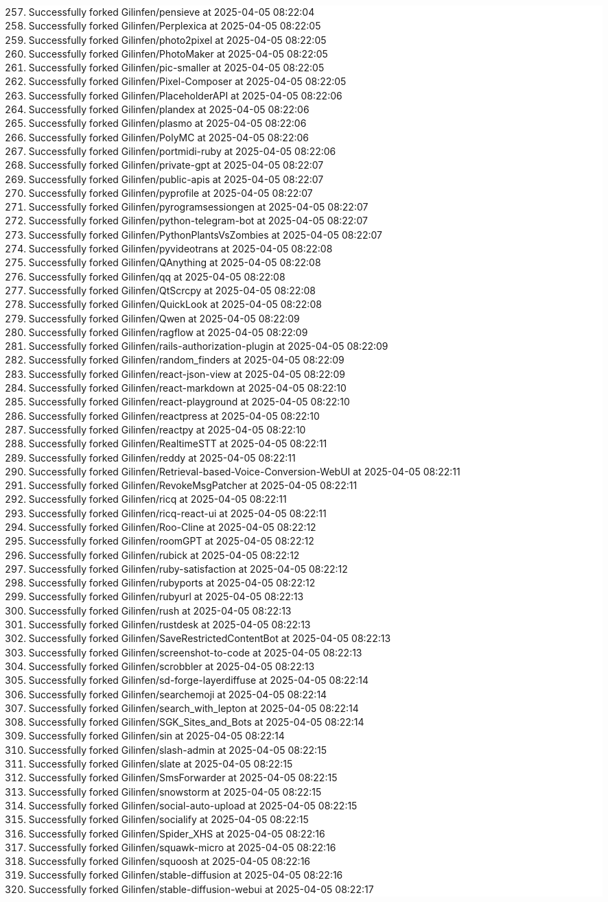 257. Successfully forked Gilinfen/pensieve at 2025-04-05 08:22:04
258. Successfully forked Gilinfen/Perplexica at 2025-04-05 08:22:05
259. Successfully forked Gilinfen/photo2pixel at 2025-04-05 08:22:05
260. Successfully forked Gilinfen/PhotoMaker at 2025-04-05 08:22:05
261. Successfully forked Gilinfen/pic-smaller at 2025-04-05 08:22:05
262. Successfully forked Gilinfen/Pixel-Composer at 2025-04-05 08:22:05
263. Successfully forked Gilinfen/PlaceholderAPI at 2025-04-05 08:22:06
264. Successfully forked Gilinfen/plandex at 2025-04-05 08:22:06
265. Successfully forked Gilinfen/plasmo at 2025-04-05 08:22:06
266. Successfully forked Gilinfen/PolyMC at 2025-04-05 08:22:06
267. Successfully forked Gilinfen/portmidi-ruby at 2025-04-05 08:22:06
268. Successfully forked Gilinfen/private-gpt at 2025-04-05 08:22:07
269. Successfully forked Gilinfen/public-apis at 2025-04-05 08:22:07
270. Successfully forked Gilinfen/pyprofile at 2025-04-05 08:22:07
271. Successfully forked Gilinfen/pyrogramsessiongen at 2025-04-05 08:22:07
272. Successfully forked Gilinfen/python-telegram-bot at 2025-04-05 08:22:07
273. Successfully forked Gilinfen/PythonPlantsVsZombies at 2025-04-05 08:22:07
274. Successfully forked Gilinfen/pyvideotrans at 2025-04-05 08:22:08
275. Successfully forked Gilinfen/QAnything at 2025-04-05 08:22:08
276. Successfully forked Gilinfen/qq at 2025-04-05 08:22:08
277. Successfully forked Gilinfen/QtScrcpy at 2025-04-05 08:22:08
278. Successfully forked Gilinfen/QuickLook at 2025-04-05 08:22:08
279. Successfully forked Gilinfen/Qwen at 2025-04-05 08:22:09
280. Successfully forked Gilinfen/ragflow at 2025-04-05 08:22:09
281. Successfully forked Gilinfen/rails-authorization-plugin at 2025-04-05 08:22:09
282. Successfully forked Gilinfen/random_finders at 2025-04-05 08:22:09
283. Successfully forked Gilinfen/react-json-view at 2025-04-05 08:22:09
284. Successfully forked Gilinfen/react-markdown at 2025-04-05 08:22:10
285. Successfully forked Gilinfen/react-playground at 2025-04-05 08:22:10
286. Successfully forked Gilinfen/reactpress at 2025-04-05 08:22:10
287. Successfully forked Gilinfen/reactpy at 2025-04-05 08:22:10
288. Successfully forked Gilinfen/RealtimeSTT at 2025-04-05 08:22:11
289. Successfully forked Gilinfen/reddy at 2025-04-05 08:22:11
290. Successfully forked Gilinfen/Retrieval-based-Voice-Conversion-WebUI at 2025-04-05 08:22:11
291. Successfully forked Gilinfen/RevokeMsgPatcher at 2025-04-05 08:22:11
292. Successfully forked Gilinfen/ricq at 2025-04-05 08:22:11
293. Successfully forked Gilinfen/ricq-react-ui at 2025-04-05 08:22:11
294. Successfully forked Gilinfen/Roo-Cline at 2025-04-05 08:22:12
295. Successfully forked Gilinfen/roomGPT at 2025-04-05 08:22:12
296. Successfully forked Gilinfen/rubick at 2025-04-05 08:22:12
297. Successfully forked Gilinfen/ruby-satisfaction at 2025-04-05 08:22:12
298. Successfully forked Gilinfen/rubyports at 2025-04-05 08:22:12
299. Successfully forked Gilinfen/rubyurl at 2025-04-05 08:22:13
300. Successfully forked Gilinfen/rush at 2025-04-05 08:22:13
301. Successfully forked Gilinfen/rustdesk at 2025-04-05 08:22:13
302. Successfully forked Gilinfen/SaveRestrictedContentBot at 2025-04-05 08:22:13
303. Successfully forked Gilinfen/screenshot-to-code at 2025-04-05 08:22:13
304. Successfully forked Gilinfen/scrobbler at 2025-04-05 08:22:13
305. Successfully forked Gilinfen/sd-forge-layerdiffuse at 2025-04-05 08:22:14
306. Successfully forked Gilinfen/searchemoji at 2025-04-05 08:22:14
307. Successfully forked Gilinfen/search_with_lepton at 2025-04-05 08:22:14
308. Successfully forked Gilinfen/SGK_Sites_and_Bots at 2025-04-05 08:22:14
309. Successfully forked Gilinfen/sin at 2025-04-05 08:22:14
310. Successfully forked Gilinfen/slash-admin at 2025-04-05 08:22:15
311. Successfully forked Gilinfen/slate at 2025-04-05 08:22:15
312. Successfully forked Gilinfen/SmsForwarder at 2025-04-05 08:22:15
313. Successfully forked Gilinfen/snowstorm at 2025-04-05 08:22:15
314. Successfully forked Gilinfen/social-auto-upload at 2025-04-05 08:22:15
315. Successfully forked Gilinfen/socialify at 2025-04-05 08:22:15
316. Successfully forked Gilinfen/Spider_XHS at 2025-04-05 08:22:16
317. Successfully forked Gilinfen/squawk-micro at 2025-04-05 08:22:16
318. Successfully forked Gilinfen/squoosh at 2025-04-05 08:22:16
319. Successfully forked Gilinfen/stable-diffusion at 2025-04-05 08:22:16
320. Successfully forked Gilinfen/stable-diffusion-webui at 2025-04-05 08:22:17